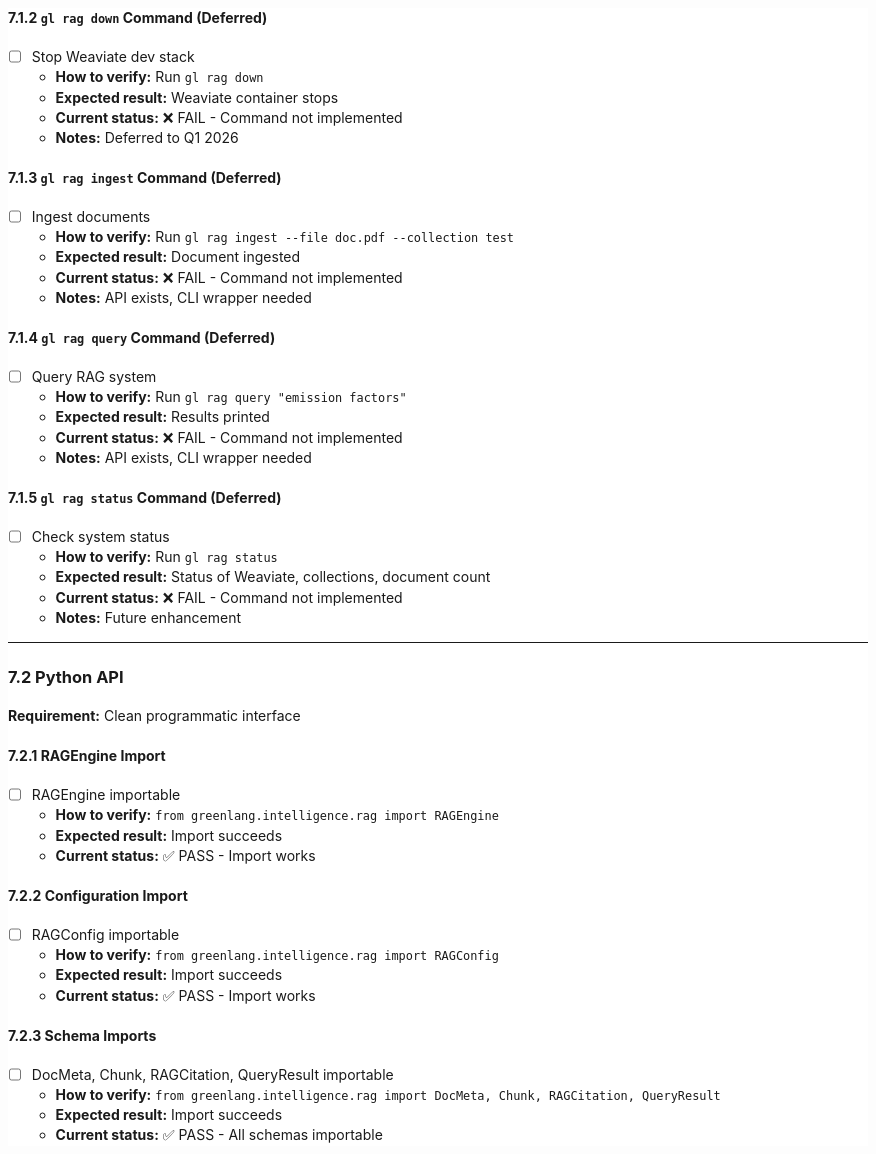 #### 7.1.2 `gl rag down` Command (Deferred)
- [ ] Stop Weaviate dev stack
  - **How to verify:** Run `gl rag down`
  - **Expected result:** Weaviate container stops
  - **Current status:** ❌ FAIL - Command not implemented
  - **Notes:** Deferred to Q1 2026

#### 7.1.3 `gl rag ingest` Command (Deferred)
- [ ] Ingest documents
  - **How to verify:** Run `gl rag ingest --file doc.pdf --collection test`
  - **Expected result:** Document ingested
  - **Current status:** ❌ FAIL - Command not implemented
  - **Notes:** API exists, CLI wrapper needed

#### 7.1.4 `gl rag query` Command (Deferred)
- [ ] Query RAG system
  - **How to verify:** Run `gl rag query "emission factors"`
  - **Expected result:** Results printed
  - **Current status:** ❌ FAIL - Command not implemented
  - **Notes:** API exists, CLI wrapper needed

#### 7.1.5 `gl rag status` Command (Deferred)
- [ ] Check system status
  - **How to verify:** Run `gl rag status`
  - **Expected result:** Status of Weaviate, collections, document count
  - **Current status:** ❌ FAIL - Command not implemented
  - **Notes:** Future enhancement

---

### 7.2 Python API

**Requirement:** Clean programmatic interface

#### 7.2.1 RAGEngine Import
- [ ] RAGEngine importable
  - **How to verify:** `from greenlang.intelligence.rag import RAGEngine`
  - **Expected result:** Import succeeds
  - **Current status:** ✅ PASS - Import works

#### 7.2.2 Configuration Import
- [ ] RAGConfig importable
  - **How to verify:** `from greenlang.intelligence.rag import RAGConfig`
  - **Expected result:** Import succeeds
  - **Current status:** ✅ PASS - Import works

#### 7.2.3 Schema Imports
- [ ] DocMeta, Chunk, RAGCitation, QueryResult importable
  - **How to verify:** `from greenlang.intelligence.rag import DocMeta, Chunk, RAGCitation, QueryResult`
  - **Expected result:** Import succeeds
  - **Current status:** ✅ PASS - All schemas importable
